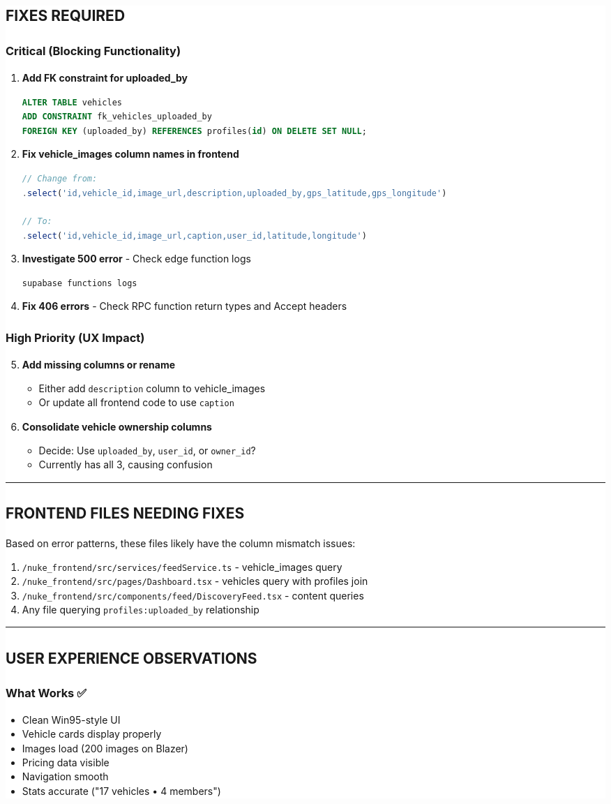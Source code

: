 
## FIXES REQUIRED

### Critical (Blocking Functionality)

1. **Add FK constraint for uploaded_by**
   ```sql
   ALTER TABLE vehicles 
   ADD CONSTRAINT fk_vehicles_uploaded_by 
   FOREIGN KEY (uploaded_by) REFERENCES profiles(id) ON DELETE SET NULL;
   ```

2. **Fix vehicle_images column names in frontend**
   ```typescript
   // Change from:
   .select('id,vehicle_id,image_url,description,uploaded_by,gps_latitude,gps_longitude')
   
   // To:
   .select('id,vehicle_id,image_url,caption,user_id,latitude,longitude')
   ```

3. **Investigate 500 error** - Check edge function logs
   ```bash
   supabase functions logs
   ```

4. **Fix 406 errors** - Check RPC function return types and Accept headers

### High Priority (UX Impact)

5. **Add missing columns or rename**
   - Either add `description` column to vehicle_images
   - Or update all frontend code to use `caption`

6. **Consolidate vehicle ownership columns**
   - Decide: Use `uploaded_by`, `user_id`, or `owner_id`?
   - Currently has all 3, causing confusion

---

## FRONTEND FILES NEEDING FIXES

Based on error patterns, these files likely have the column mismatch issues:

1. `/nuke_frontend/src/services/feedService.ts` - vehicle_images query
2. `/nuke_frontend/src/pages/Dashboard.tsx` - vehicles query with profiles join
3. `/nuke_frontend/src/components/feed/DiscoveryFeed.tsx` - content queries
4. Any file querying `profiles:uploaded_by` relationship

---

## USER EXPERIENCE OBSERVATIONS

### What Works ✅
- Clean Win95-style UI
- Vehicle cards display properly
- Images load (200 images on Blazer)
- Pricing data visible
- Navigation smooth
- Stats accurate ("17 vehicles • 4 members")
